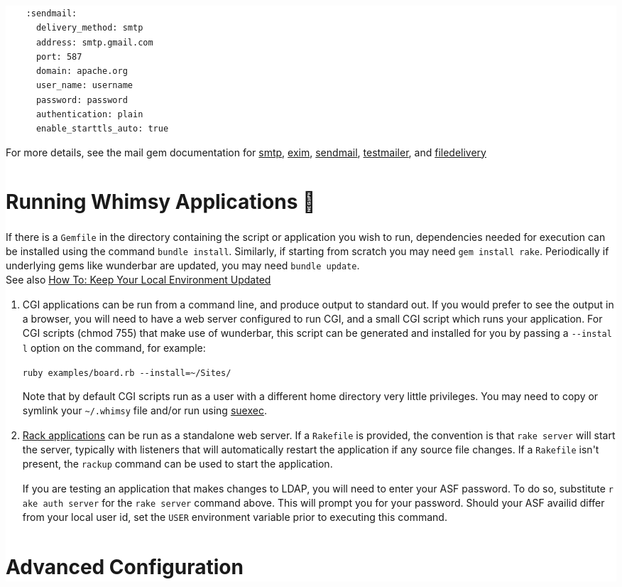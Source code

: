         :sendmail:
          delivery_method: smtp
          address: smtp.gmail.com
          port: 587
          domain: apache.org
          user_name: username
          password: password
          authentication: plain
          enable_starttls_auto: true

   For more details, see the mail gem documentation for
   [smtp](http://www.rubydoc.info/github/mikel/mail/Mail/SMTP),
   [exim](http://www.rubydoc.info/github/mikel/mail/Mail/Exim),
   [sendmail](http://www.rubydoc.info/github/mikel/mail/Mail/Sendmail),
   [testmailer](http://www.rubydoc.info/github/mikel/mail/Mail/TestMailer), and
   [filedelivery](http://www.rubydoc.info/github/mikel/mail/Mail/FileDelivery)

Running Whimsy Applications :car:
============================

If there is a `Gemfile` in the directory containing the script or application
you wish to run, dependencies needed for execution can be installed using the
command `bundle install`.  Similarly, if starting from scratch you 
may need `gem install rake`.  Periodically if underlying gems like 
wunderbar are updated, you may need `bundle update`.  
See also [How To: Keep Your Local Environment Updated](#how-to-keep-your-local-environment-updated)

1. CGI applications can be run from a command line, and produce output to
   standard out.  If you would prefer to see the output in a browser, you
   will need to have a web server configured to run CGI, and a small CGI
   script which runs your application.  For CGI scripts (chmod 755) that make use of
   wunderbar, this script can be generated and installed for you by
   passing a `--install` option on the command, for example:

       ruby examples/board.rb --install=~/Sites/

   Note that by default CGI scripts run as a user with a different home
   directory very little privileges.  You may need to copy or symlink your
   `~/.whimsy` file and/or run using
   [suexec](http://httpd.apache.org/docs/current/suexec.html).

2. [Rack applications](#rackapp) can be run as a standalone web server.  If a `Rakefile`
   is provided, the convention is that `rake server` will start the server,
   typically with listeners that will automatically restart the application
   if any source file changes.  If a `Rakefile` isn't present, the `rackup`
   command can be used to start the application.

   If you are testing an application that makes changes to LDAP, you will
   need to enter your ASF password.  To do so, substitute `rake auth server`
   for the `rake server` command above.  This will prompt you for your
   password.  Should your ASF availid differ from your local user id,
   set the `USER` environment variable prior to executing this command.

Advanced Configuration
======================
